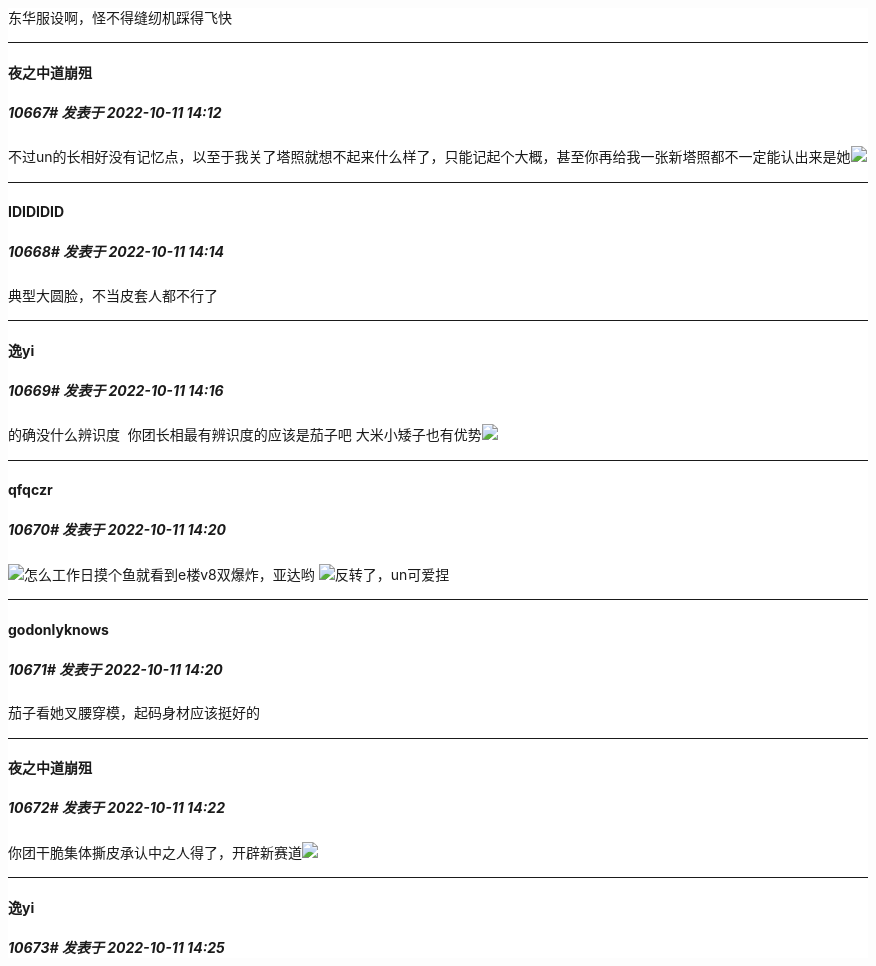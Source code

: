 东华服设啊，怪不得缝纫机踩得飞快



*****

####  夜之中道崩殂  
##### 10667#       发表于 2022-10-11 14:12

不过un的长相好没有记忆点，以至于我关了塔照就想不起来什么样了，只能记起个大概，甚至你再给我一张新塔照都不一定能认出来是她<img src="https://static.saraba1st.com/image/smiley/face2017/004.gif" referrerpolicy="no-referrer">

*****

####  IDIDIDID  
##### 10668#       发表于 2022-10-11 14:14

典型大圆脸，不当皮套人都不行了

*****

####  逸yi  
##### 10669#       发表于 2022-10-11 14:16

的确没什么辨识度  你团长相最有辨识度的应该是茄子吧 大米小矮子也有优势<img src="https://static.saraba1st.com/image/smiley/face2017/065.png" referrerpolicy="no-referrer">

*****

####  qfqczr  
##### 10670#       发表于 2022-10-11 14:20

<img src="https://static.saraba1st.com/image/smiley/face2017/104.png" referrerpolicy="no-referrer">怎么工作日摸个鱼就看到e楼v8双爆炸，亚达哟
<img src="https://static.saraba1st.com/image/smiley/face2017/072.png" referrerpolicy="no-referrer">反转了，un可爱捏

*****

####  godonlyknows  
##### 10671#       发表于 2022-10-11 14:20

茄子看她叉腰穿模，起码身材应该挺好的



*****

####  夜之中道崩殂  
##### 10672#       发表于 2022-10-11 14:22

你团干脆集体撕皮承认中之人得了，开辟新赛道<img src="https://static.saraba1st.com/image/smiley/face2017/067.png" referrerpolicy="no-referrer">

*****

####  逸yi  
##### 10673#       发表于 2022-10-11 14:25
